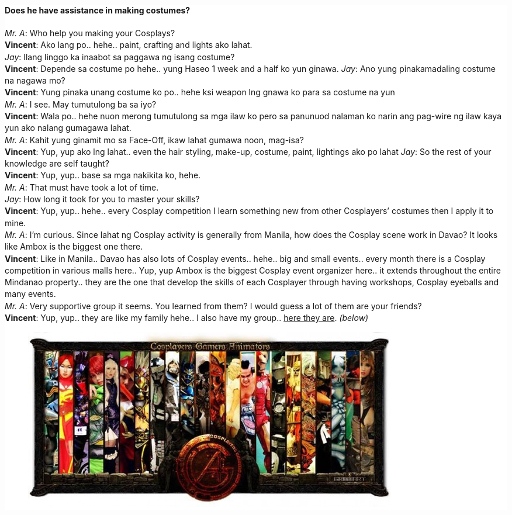 #### Does he have assistance in making costumes?

_Mr. A_: Who help you making your Cosplays?  
**Vincent**: Ako lang po.. hehe.. paint, crafting and lights ako lahat.  
_Jay_: Ilang linggo ka inaabot sa paggawa ng isang costume?  
**Vincent**: Depende sa costume po hehe.. yung Haseo 1 week and a half ko yun ginawa. _Jay_: Ano yung pinakamadaling costume na nagawa mo?  
**Vincent**: Yung pinaka unang costume ko po.. hehe ksi weapon lng gnawa ko para sa costume na yun  
_Mr. A_: I see. May tumutulong ba sa iyo?  
**Vincent**: Wala po.. hehe nuon merong tumutulong sa mga ilaw ko pero sa panunuod nalaman ko narin ang pag-wire ng ilaw kaya yun ako nalang gumagawa lahat.  
_Mr. A_: Kahit yung ginamit mo sa Face-Off, ikaw lahat gumawa noon, mag-isa?  
**Vincent**: Yup, yup ako lng lahat.. even the hair styling, make-up, costume, paint, lightings ako po lahat _Jay_: So the rest of your knowledge are self taught?  
**Vincent**: Yup, yup.. base sa mga nakikita ko, hehe.  
_Mr. A_: That must have took a lot of time.  
_Jay_: How long it took for you to master your skills?  
**Vincent**: Yup, yup.. hehe.. every Cosplay competition I learn something new from other Cosplayers’ costumes then I apply it to mine.  
_Mr. A_: I’m curious. Since lahat ng Cosplay activity is generally from Manila, how does the Cosplay scene work in Davao? It looks like Ambox is the biggest one there.  
**Vincent**: Like in Manila.. Davao has also lots of Cosplay events.. hehe.. big and small events.. every month there is a Cosplay competition in various malls here.. Yup, yup Ambox is the biggest Cosplay event organizer here.. it extends throughout the entire Mindanao property.. they are the one that develop the skills of each Cosplayer through having workshops, Cosplay eyeballs and many events.  
_Mr. A_: Very supportive group it seems. You learned from them? I would guess a lot of them are your friends?  
**Vincent**: Yup, yup.. they are like my family hehe.. I also have my group.. [here they are](https://www.facebook.com/photo.php?fbid=591708910881197&set=a.430592883659468.4257030.100001262811589&type=1&theater). _(below)_

<figure>

![](images/0_9YoVLBsg7nJ8pOjg.jpg)

<figcaption>
